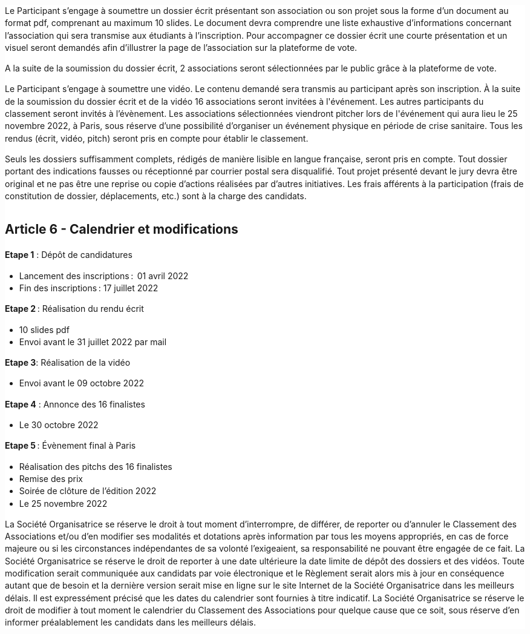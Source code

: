 Le Participant s’engage à soumettre un dossier écrit présentant son association ou son projet sous la forme d’un document au format pdf, comprenant au maximum 10 slides. Le document devra comprendre une liste exhaustive d’informations concernant l’association qui sera transmise aux étudiants à l’inscription. Pour accompagner ce dossier écrit une courte présentation et un visuel seront demandés afin d’illustrer la page de l’association sur la plateforme de vote.  

A la suite de la soumission du dossier écrit, 2 associations seront sélectionnées par le public grâce à la plateforme de vote.

Le Participant s’engage à soumettre une vidéo. Le contenu demandé sera transmis au participant après son inscription. À la suite de la soumission du dossier écrit et de la vidéo 16 associations seront invitées à l'événement. Les autres participants du classement seront invités à l’évènement.  Les associations sélectionnées viendront pitcher lors de l'événement qui aura lieu le 25 novembre 2022, à Paris, sous réserve d’une possibilité d’organiser un événement physique en période de crise sanitaire. Tous les rendus (écrit, vidéo, pitch) seront pris en compte pour établir le classement.

Seuls les dossiers suffisamment complets, rédigés de manière lisible en langue française, seront pris en compte. Tout dossier portant des indications fausses ou réceptionné par courrier postal sera disqualifié. Tout projet présenté devant le jury devra être original et ne pas être une reprise ou copie d’actions réalisées par d’autres initiatives. Les frais afférents à la participation (frais de constitution de dossier, déplacements, etc.) sont à la charge des candidats.

## Article 6 - Calendrier et modifications

**Etape 1** : Dépôt de candidatures

- Lancement des inscriptions :  01 avril 2022
- Fin des inscriptions : 17 juillet 2022

**Etape 2** : Réalisation du rendu écrit

- 10 slides pdf
- Envoi avant le 31 juillet 2022 par mail

**Etape 3**: Réalisation de la vidéo

- Envoi avant le 09 octobre 2022  

**Etape 4** : Annonce des 16 finalistes

- Le 30 octobre 2022

**Etape 5** : Évènement final à Paris

- Réalisation des pitchs des 16 finalistes
- Remise des prix
- Soirée de clôture de l’édition 2022
- Le 25 novembre 2022

La Société Organisatrice se réserve le droit à tout moment d’interrompre, de différer, de reporter ou d’annuler le Classement des Associations et/ou d’en modifier ses modalités et dotations après information par tous les moyens appropriés, en cas de force majeure ou si les circonstances indépendantes de sa volonté l’exigeaient, sa responsabilité ne pouvant être engagée de ce fait. La Société Organisatrice se réserve le droit de reporter à une date ultérieure la date limite de dépôt des dossiers et des vidéos. Toute modification serait communiquée aux candidats par voie électronique et le Règlement serait alors mis à jour en conséquence autant que de besoin et la dernière version serait mise en ligne sur le site Internet de la Société Organisatrice dans les meilleurs délais. Il est expressément précisé que les dates du calendrier sont fournies à titre indicatif. La Société Organisatrice se réserve le droit de modifier à tout moment le calendrier du Classement des Associations pour quelque cause que ce soit, sous réserve d’en informer préalablement les candidats dans les meilleurs délais.
